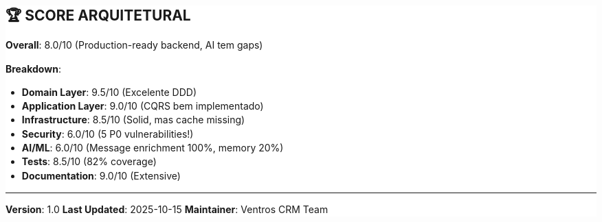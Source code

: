 
## 🏆 SCORE ARQUITETURAL

**Overall**: 8.0/10 (Production-ready backend, AI tem gaps)

**Breakdown**:
- **Domain Layer**: 9.5/10 (Excelente DDD)
- **Application Layer**: 9.0/10 (CQRS bem implementado)
- **Infrastructure**: 8.5/10 (Solid, mas cache missing)
- **Security**: 6.0/10 (5 P0 vulnerabilities!)
- **AI/ML**: 6.0/10 (Message enrichment 100%, memory 20%)
- **Tests**: 8.5/10 (82% coverage)
- **Documentation**: 9.0/10 (Extensive)

---

**Version**: 1.0
**Last Updated**: 2025-10-15
**Maintainer**: Ventros CRM Team
